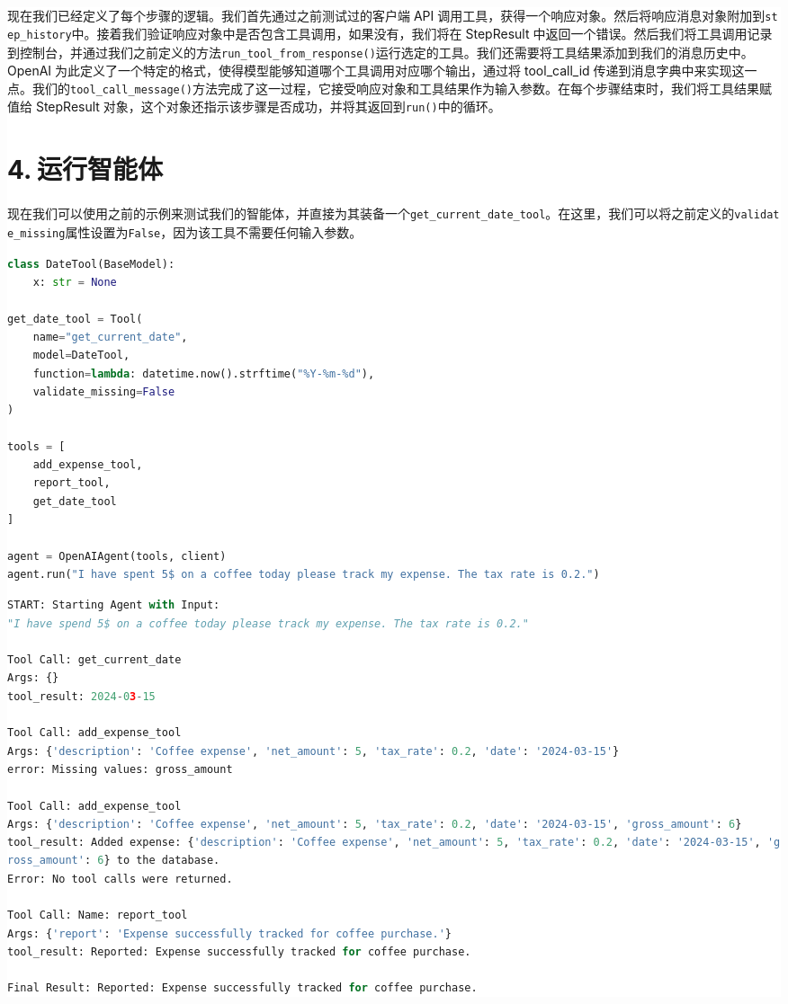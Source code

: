 现在我们已经定义了每个步骤的逻辑。我们首先通过之前测试过的客户端 API 调用工具，获得一个响应对象。然后将响应消息对象附加到`step_history`中。接着我们验证响应对象中是否包含工具调用，如果没有，我们将在 StepResult 中返回一个错误。然后我们将工具调用记录到控制台，并通过我们之前定义的方法`run_tool_from_response()`运行选定的工具。我们还需要将工具结果添加到我们的消息历史中。OpenAI 为此定义了一个特定的格式，使得模型能够知道哪个工具调用对应哪个输出，通过将 tool_call_id 传递到消息字典中来实现这一点。我们的`tool_call_message()`方法完成了这一过程，它接受响应对象和工具结果作为输入参数。在每个步骤结束时，我们将工具结果赋值给 StepResult 对象，这个对象还指示该步骤是否成功，并将其返回到`run()`中的循环。

# 4\. 运行智能体

现在我们可以使用之前的示例来测试我们的智能体，并直接为其装备一个`get_current_date_tool`。在这里，我们可以将之前定义的`validate_missing`属性设置为`False`，因为该工具不需要任何输入参数。

```py
class DateTool(BaseModel):  
    x: str = None  

get_date_tool = Tool(  
    name="get_current_date",  
    model=DateTool,  
    function=lambda: datetime.now().strftime("%Y-%m-%d"),  
    validate_missing=False  
)  

tools = [  
    add_expense_tool,   
    report_tool,  
    get_date_tool  
]  

agent = OpenAIAgent(tools, client)
agent.run("I have spent 5$ on a coffee today please track my expense. The tax rate is 0.2.")
```

```py
START: Starting Agent with Input: 
"I have spend 5$ on a coffee today please track my expense. The tax rate is 0.2."

Tool Call: get_current_date
Args: {}
tool_result: 2024-03-15

Tool Call: add_expense_tool
Args: {'description': 'Coffee expense', 'net_amount': 5, 'tax_rate': 0.2, 'date': '2024-03-15'}
error: Missing values: gross_amount

Tool Call: add_expense_tool
Args: {'description': 'Coffee expense', 'net_amount': 5, 'tax_rate': 0.2, 'date': '2024-03-15', 'gross_amount': 6}
tool_result: Added expense: {'description': 'Coffee expense', 'net_amount': 5, 'tax_rate': 0.2, 'date': '2024-03-15', 'gross_amount': 6} to the database.
Error: No tool calls were returned.

Tool Call: Name: report_tool
Args: {'report': 'Expense successfully tracked for coffee purchase.'}
tool_result: Reported: Expense successfully tracked for coffee purchase.

Final Result: Reported: Expense successfully tracked for coffee purchase.
```
